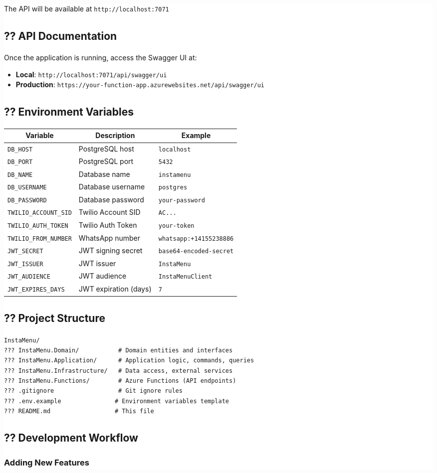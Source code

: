 The API will be available at `http://localhost:7071`

## ?? API Documentation

Once the application is running, access the Swagger UI at:
- **Local**: `http://localhost:7071/api/swagger/ui`
- **Production**: `https://your-function-app.azurewebsites.net/api/swagger/ui`

## ?? Environment Variables

| Variable | Description | Example |
|----------|-------------|---------|
| `DB_HOST` | PostgreSQL host | `localhost` |
| `DB_PORT` | PostgreSQL port | `5432` |
| `DB_NAME` | Database name | `instamenu` |
| `DB_USERNAME` | Database username | `postgres` |
| `DB_PASSWORD` | Database password | `your-password` |
| `TWILIO_ACCOUNT_SID` | Twilio Account SID | `AC...` |
| `TWILIO_AUTH_TOKEN` | Twilio Auth Token | `your-token` |
| `TWILIO_FROM_NUMBER` | WhatsApp number | `whatsapp:+14155238886` |
| `JWT_SECRET` | JWT signing secret | `base64-encoded-secret` |
| `JWT_ISSUER` | JWT issuer | `InstaMenu` |
| `JWT_AUDIENCE` | JWT audience | `InstaMenuClient` |
| `JWT_EXPIRES_DAYS` | JWT expiration (days) | `7` |

## ?? Project Structure

```
InstaMenu/
??? InstaMenu.Domain/           # Domain entities and interfaces
??? InstaMenu.Application/      # Application logic, commands, queries
??? InstaMenu.Infrastructure/   # Data access, external services
??? InstaMenu.Functions/        # Azure Functions (API endpoints)
??? .gitignore                  # Git ignore rules
??? .env.example               # Environment variables template
??? README.md                  # This file
```

## ?? Development Workflow

### Adding New Features

